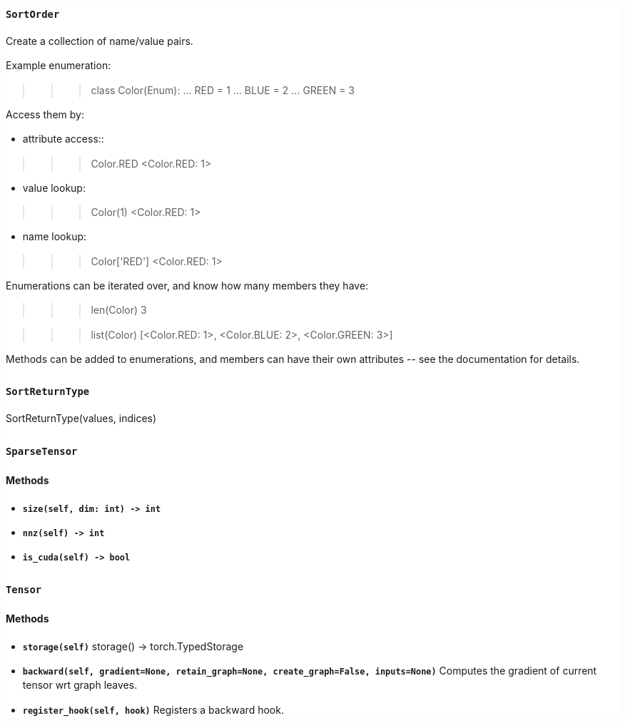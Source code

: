 ### `SortOrder`

Create a collection of name/value pairs.

Example enumeration:

>>> class Color(Enum):
...     RED = 1
...     BLUE = 2
...     GREEN = 3

Access them by:

- attribute access::

>>> Color.RED
<Color.RED: 1>

- value lookup:

>>> Color(1)
<Color.RED: 1>

- name lookup:

>>> Color['RED']
<Color.RED: 1>

Enumerations can be iterated over, and know how many members they have:

>>> len(Color)
3

>>> list(Color)
[<Color.RED: 1>, <Color.BLUE: 2>, <Color.GREEN: 3>]

Methods can be added to enumerations, and members can have their own
attributes -- see the documentation for details.

### `SortReturnType`

SortReturnType(values, indices)

### `SparseTensor`

#### Methods

- **`size(self, dim: int) -> int`**

- **`nnz(self) -> int`**

- **`is_cuda(self) -> bool`**

### `Tensor`

#### Methods

- **`storage(self)`**
  storage() -> torch.TypedStorage

- **`backward(self, gradient=None, retain_graph=None, create_graph=False, inputs=None)`**
  Computes the gradient of current tensor wrt graph leaves.

- **`register_hook(self, hook)`**
  Registers a backward hook.
